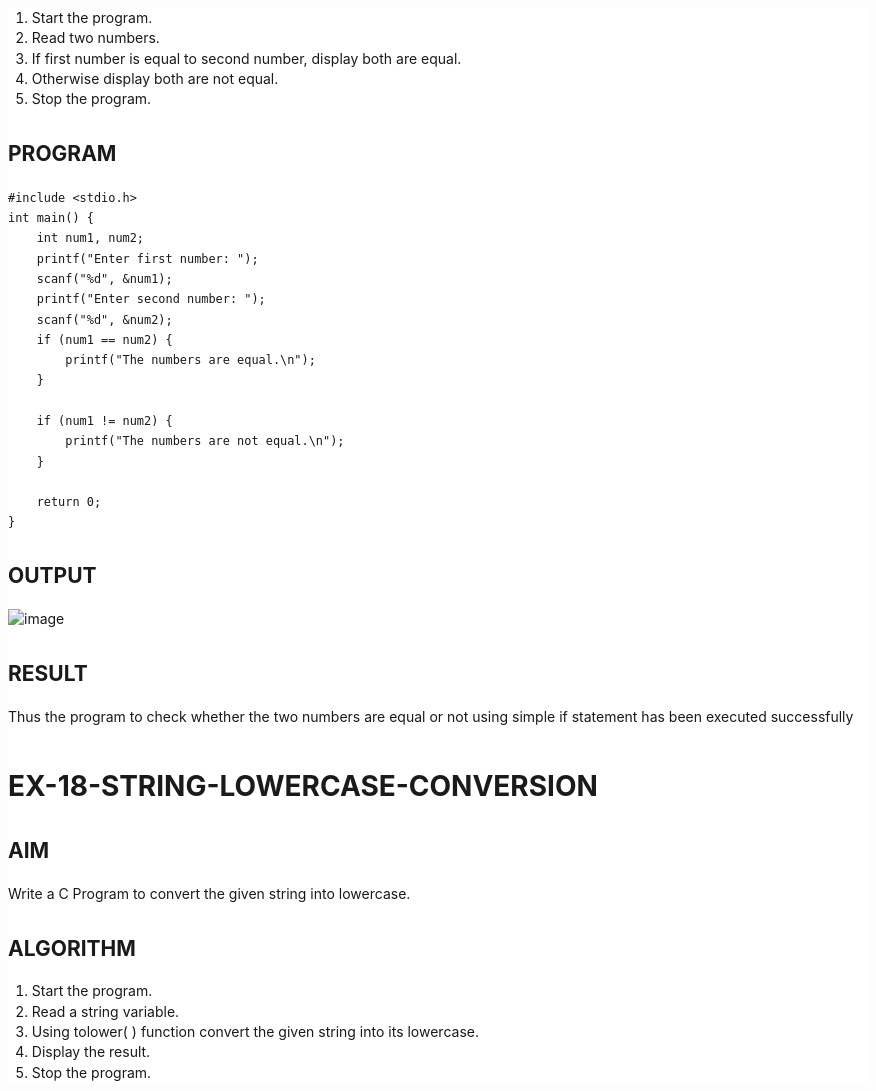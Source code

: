 1.	Start the program.
2.	Read two numbers.
3.	If first number is equal to second number, display both are equal.
4.	Otherwise display both are not equal.
5.	Stop the program.

## PROGRAM
```
#include <stdio.h>
int main() {
    int num1, num2;
    printf("Enter first number: ");
    scanf("%d", &num1);
    printf("Enter second number: ");
    scanf("%d", &num2);
    if (num1 == num2) {
        printf("The numbers are equal.\n");
    }

    if (num1 != num2) {
        printf("The numbers are not equal.\n");
    }

    return 0;
}
```

## OUTPUT
![image](https://github.com/user-attachments/assets/889e073d-232f-4464-b615-4d55c28d44dd)

           
## RESULT

Thus the program to check whether the two numbers are equal or not using simple if statement has been executed successfully
 
 


# EX-18-STRING-LOWERCASE-CONVERSION
## AIM
Write a C Program to convert the given string into lowercase.

## ALGORITHM
1.	Start the program.
2.	Read a string variable.
3.	Using tolower( ) function convert the given string into its lowercase.
4.	Display the result.
5.	Stop the program.

